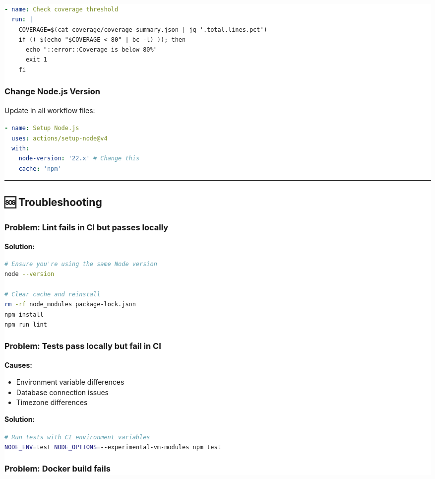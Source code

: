 ```yaml
- name: Check coverage threshold
  run: |
    COVERAGE=$(cat coverage/coverage-summary.json | jq '.total.lines.pct')
    if (( $(echo "$COVERAGE < 80" | bc -l) )); then
      echo "::error::Coverage is below 80%"
      exit 1
    fi
```

### Change Node.js Version

Update in all workflow files:

```yaml
- name: Setup Node.js
  uses: actions/setup-node@v4
  with:
    node-version: '22.x' # Change this
    cache: 'npm'
```

---

## 🆘 Troubleshooting

### Problem: Lint fails in CI but passes locally

**Solution:**

```bash
# Ensure you're using the same Node version
node --version

# Clear cache and reinstall
rm -rf node_modules package-lock.json
npm install
npm run lint
```

### Problem: Tests pass locally but fail in CI

**Causes:**

- Environment variable differences
- Database connection issues
- Timezone differences

**Solution:**

```bash
# Run tests with CI environment variables
NODE_ENV=test NODE_OPTIONS=--experimental-vm-modules npm test
```

### Problem: Docker build fails
